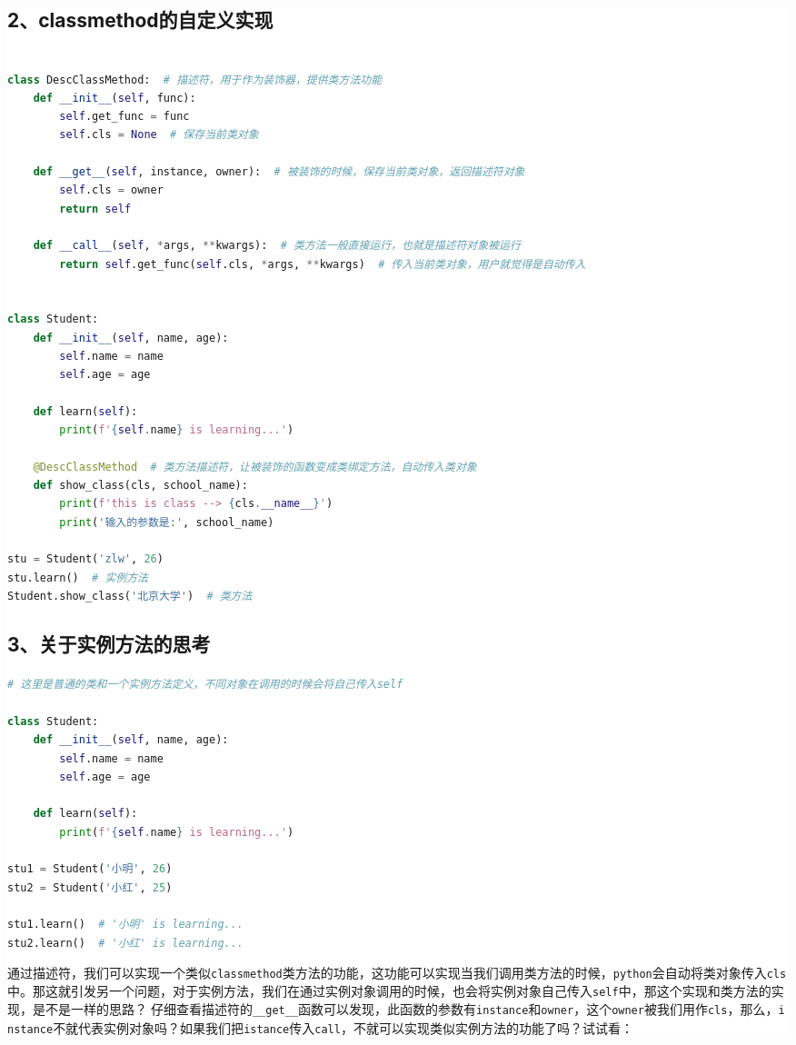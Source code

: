 ## 2、classmethod的自定义实现
```python

class DescClassMethod:  # 描述符，用于作为装饰器，提供类方法功能
    def __init__(self, func):
        self.get_func = func
        self.cls = None  # 保存当前类对象

    def __get__(self, instance, owner):  # 被装饰的时候，保存当前类对象，返回描述符对象
        self.cls = owner
        return self

    def __call__(self, *args, **kwargs):  # 类方法一般直接运行，也就是描述符对象被运行
        return self.get_func(self.cls, *args, **kwargs)  # 传入当前类对象，用户就觉得是自动传入


class Student:
    def __init__(self, name, age):
        self.name = name
        self.age = age

    def learn(self):
        print(f'{self.name} is learning...')

    @DescClassMethod  # 类方法描述符，让被装饰的函数变成类绑定方法，自动传入类对象
    def show_class(cls, school_name):
        print(f'this is class --> {cls.__name__}')
        print('输入的参数是:', school_name)

stu = Student('zlw', 26)
stu.learn()  # 实例方法
Student.show_class('北京大学')  # 类方法
```

## 3、关于实例方法的思考

```python
# 这里是普通的类和一个实例方法定义，不同对象在调用的时候会将自己传入self

class Student:
    def __init__(self, name, age):
        self.name = name
        self.age = age

    def learn(self):
        print(f'{self.name} is learning...')

stu1 = Student('小明', 26)
stu2 = Student('小红', 25)

stu1.learn()  # '小明' is learning...
stu2.learn()  # '小红' is learning...
```
通过描述符，我们可以实现一个类似`classmethod`类方法的功能，这功能可以实现当我们调用类方法的时候，`python`会自动将类对象传入`cls`中。那这就引发另一个问题，对于实例方法，我们在通过实例对象调用的时候，也会将实例对象自己传入`self`中，那这个实现和类方法的实现，是不是一样的思路？
仔细查看描述符的`__get__`函数可以发现，此函数的参数有`instance`和`owner`，这个`owner`被我们用作`cls`，那么，`instance`不就代表实例对象吗？如果我们把`istance`传入`call`，不就可以实现类似实例方法的功能了吗？试试看：
